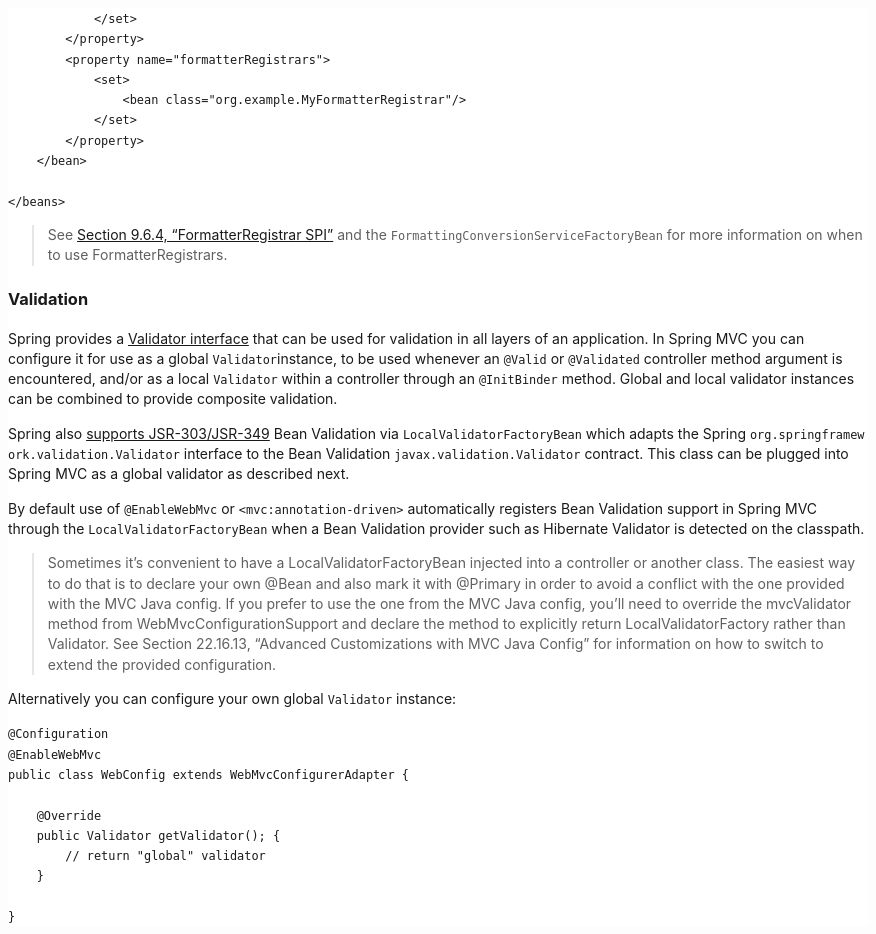 ```
            </set>
        </property>
        <property name="formatterRegistrars">
            <set>
                <bean class="org.example.MyFormatterRegistrar"/>
            </set>
        </property>
    </bean>

</beans>
```

> See [Section 9.6.4, “FormatterRegistrar SPI”](http://docs.spring.io/spring/docs/current/spring-framework-reference/htmlsingle/#format-FormatterRegistrar-SPI) and the `FormattingConversionServiceFactoryBean` for more information on when to use FormatterRegistrars. 

### Validation   

Spring provides a [Validator interface](http://docs.spring.io/spring/docs/current/spring-framework-reference/htmlsingle/#validator) that can be used for validation in all layers of an application. In Spring MVC you can configure it for use as a global `Validator`instance, to be used whenever an `@Valid` or `@Validated` controller method argument is encountered, and/or as a local `Validator` within a controller through an `@InitBinder` method. Global and local validator instances can be combined to provide composite validation.

Spring also [supports JSR-303/JSR-349](http://docs.spring.io/spring/docs/current/spring-framework-reference/htmlsingle/#validation-beanvalidation-overview) Bean Validation via `LocalValidatorFactoryBean` which adapts the Spring `org.springframework.validation.Validator` interface to the Bean Validation `javax.validation.Validator` contract. This class can be plugged into Spring MVC as a global validator as described next.

By default use of `@EnableWebMvc` or `<mvc:annotation-driven>` automatically registers Bean Validation support in Spring MVC through the `LocalValidatorFactoryBean` when a Bean Validation provider such as Hibernate Validator is detected on the classpath. 

> Sometimes it’s convenient to have a LocalValidatorFactoryBean injected into a controller or another class. The easiest way to do that is to declare your own @Bean and also mark it with @Primary in order to avoid a conflict with the one provided with the MVC Java config.
> If you prefer to use the one from the MVC Java config, you’ll need to override the mvcValidator method from WebMvcConfigurationSupport and declare the method to explicitly return LocalValidatorFactory rather than Validator. See Section 22.16.13, “Advanced Customizations with MVC Java Config” for information on how to switch to extend the provided configuration. 

Alternatively you can configure your own global `Validator` instance:

```
@Configuration
@EnableWebMvc
public class WebConfig extends WebMvcConfigurerAdapter {

    @Override
    public Validator getValidator(); {
        // return "global" validator
    }

}
```
